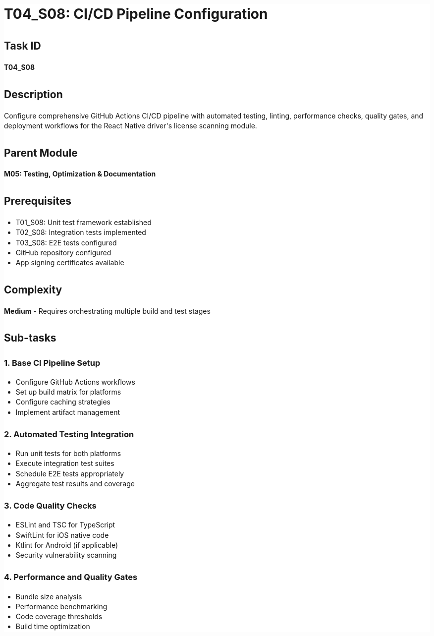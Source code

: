 # T04_S08: CI/CD Pipeline Configuration

## Task ID
**T04_S08**

## Description
Configure comprehensive GitHub Actions CI/CD pipeline with automated testing, linting, performance checks, quality gates, and deployment workflows for the React Native driver's license scanning module.

## Parent Module
**M05: Testing, Optimization & Documentation**

## Prerequisites
- T01_S08: Unit test framework established
- T02_S08: Integration tests implemented
- T03_S08: E2E tests configured
- GitHub repository configured
- App signing certificates available

## Complexity
**Medium** - Requires orchestrating multiple build and test stages

## Sub-tasks

### 1. Base CI Pipeline Setup
- Configure GitHub Actions workflows
- Set up build matrix for platforms
- Configure caching strategies
- Implement artifact management

### 2. Automated Testing Integration
- Run unit tests for both platforms
- Execute integration test suites
- Schedule E2E tests appropriately
- Aggregate test results and coverage

### 3. Code Quality Checks
- ESLint and TSC for TypeScript
- SwiftLint for iOS native code
- Ktlint for Android (if applicable)
- Security vulnerability scanning

### 4. Performance and Quality Gates
- Bundle size analysis
- Performance benchmarking
- Code coverage thresholds
- Build time optimization
